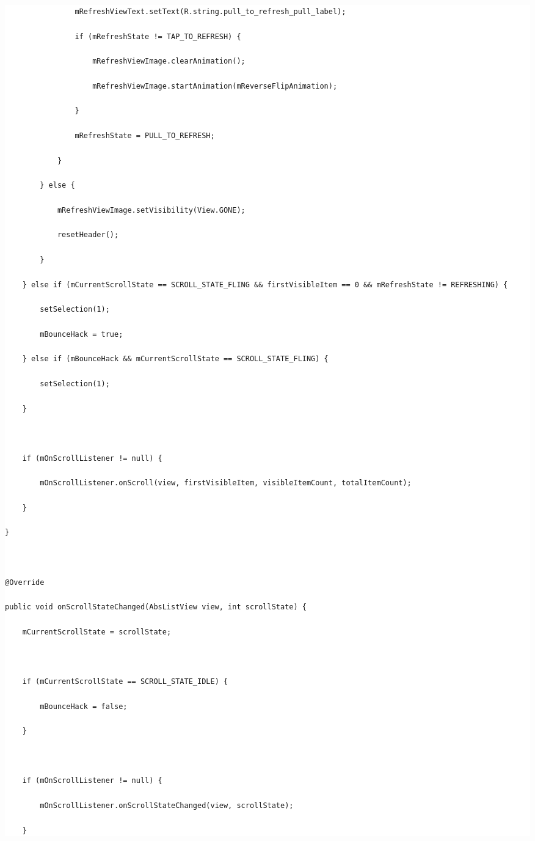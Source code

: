 					mRefreshViewText.setText(R.string.pull_to_refresh_pull_label);

					if (mRefreshState != TAP_TO_REFRESH) {

						mRefreshViewImage.clearAnimation();

						mRefreshViewImage.startAnimation(mReverseFlipAnimation);

					}

					mRefreshState = PULL_TO_REFRESH;

				}

			} else {

				mRefreshViewImage.setVisibility(View.GONE);

				resetHeader();

			}

		} else if (mCurrentScrollState == SCROLL_STATE_FLING && firstVisibleItem == 0 && mRefreshState != REFRESHING) {

			setSelection(1);

			mBounceHack = true;

		} else if (mBounceHack && mCurrentScrollState == SCROLL_STATE_FLING) {

			setSelection(1);

		}



		if (mOnScrollListener != null) {

			mOnScrollListener.onScroll(view, firstVisibleItem, visibleItemCount, totalItemCount);

		}

	}



	@Override

	public void onScrollStateChanged(AbsListView view, int scrollState) {

		mCurrentScrollState = scrollState;



		if (mCurrentScrollState == SCROLL_STATE_IDLE) {

			mBounceHack = false;

		}



		if (mOnScrollListener != null) {

			mOnScrollListener.onScrollStateChanged(view, scrollState);

		}
